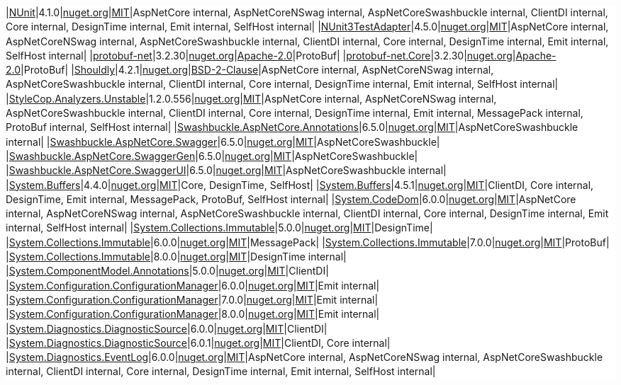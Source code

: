 |[NUnit](packages/nuget.org/nunit/4.1.0)|4.1.0|[nuget.org](https://www.nuget.org/packages/NUnit/4.1.0)|[MIT](licenses/mit)|AspNetCore internal, AspNetCoreNSwag internal, AspNetCoreSwashbuckle internal, ClientDI internal, Core internal, DesignTime internal, Emit internal, SelfHost internal|
|[NUnit3TestAdapter](packages/nuget.org/nunit3testadapter/4.5.0)|4.5.0|[nuget.org](https://www.nuget.org/packages/NUnit3TestAdapter/4.5.0)|[MIT](licenses/mit)|AspNetCore internal, AspNetCoreNSwag internal, AspNetCoreSwashbuckle internal, ClientDI internal, Core internal, DesignTime internal, Emit internal, SelfHost internal|
|[protobuf-net](packages/nuget.org/protobuf-net/3.2.30)|3.2.30|[nuget.org](https://www.nuget.org/packages/protobuf-net/3.2.30)|[Apache-2.0](licenses/apache-2.0)|ProtoBuf|
|[protobuf-net.Core](packages/nuget.org/protobuf-net.core/3.2.30)|3.2.30|[nuget.org](https://www.nuget.org/packages/protobuf-net.Core/3.2.30)|[Apache-2.0](licenses/apache-2.0)|ProtoBuf|
|[Shouldly](packages/nuget.org/shouldly/4.2.1)|4.2.1|[nuget.org](https://www.nuget.org/packages/Shouldly/4.2.1)|[BSD-2-Clause](licenses/bsd-2-clause)|AspNetCore internal, AspNetCoreNSwag internal, AspNetCoreSwashbuckle internal, ClientDI internal, Core internal, DesignTime internal, Emit internal, SelfHost internal|
|[StyleCop.Analyzers.Unstable](packages/nuget.org/stylecop.analyzers.unstable/1.2.0.556)|1.2.0.556|[nuget.org](https://www.nuget.org/packages/StyleCop.Analyzers.Unstable/1.2.0.556)|[MIT](licenses/mit)|AspNetCore internal, AspNetCoreNSwag internal, AspNetCoreSwashbuckle internal, ClientDI internal, Core internal, DesignTime internal, Emit internal, MessagePack internal, ProtoBuf internal, SelfHost internal|
|[Swashbuckle.AspNetCore.Annotations](packages/nuget.org/swashbuckle.aspnetcore.annotations/6.5.0)|6.5.0|[nuget.org](https://www.nuget.org/packages/Swashbuckle.AspNetCore.Annotations/6.5.0)|[MIT](licenses/mit)|AspNetCoreSwashbuckle internal|
|[Swashbuckle.AspNetCore.Swagger](packages/nuget.org/swashbuckle.aspnetcore.swagger/6.5.0)|6.5.0|[nuget.org](https://www.nuget.org/packages/Swashbuckle.AspNetCore.Swagger/6.5.0)|[MIT](licenses/mit)|AspNetCoreSwashbuckle|
|[Swashbuckle.AspNetCore.SwaggerGen](packages/nuget.org/swashbuckle.aspnetcore.swaggergen/6.5.0)|6.5.0|[nuget.org](https://www.nuget.org/packages/Swashbuckle.AspNetCore.SwaggerGen/6.5.0)|[MIT](licenses/mit)|AspNetCoreSwashbuckle|
|[Swashbuckle.AspNetCore.SwaggerUI](packages/nuget.org/swashbuckle.aspnetcore.swaggerui/6.5.0)|6.5.0|[nuget.org](https://www.nuget.org/packages/Swashbuckle.AspNetCore.SwaggerUI/6.5.0)|[MIT](licenses/mit)|AspNetCoreSwashbuckle internal|
|[System.Buffers](packages/nuget.org/system.buffers/4.4.0)|4.4.0|[nuget.org](https://www.nuget.org/packages/System.Buffers/4.4.0)|[MIT](licenses/mit)|Core, DesignTime, SelfHost|
|[System.Buffers](packages/nuget.org/system.buffers/4.5.1)|4.5.1|[nuget.org](https://www.nuget.org/packages/System.Buffers/4.5.1)|[MIT](licenses/mit)|ClientDI, Core internal, DesignTime, Emit internal, MessagePack, ProtoBuf, SelfHost internal|
|[System.CodeDom](packages/nuget.org/system.codedom/6.0.0)|6.0.0|[nuget.org](https://www.nuget.org/packages/System.CodeDom/6.0.0)|[MIT](licenses/mit)|AspNetCore internal, AspNetCoreNSwag internal, AspNetCoreSwashbuckle internal, ClientDI internal, Core internal, DesignTime internal, Emit internal, SelfHost internal|
|[System.Collections.Immutable](packages/nuget.org/system.collections.immutable/5.0.0)|5.0.0|[nuget.org](https://www.nuget.org/packages/System.Collections.Immutable/5.0.0)|[MIT](licenses/mit)|DesignTime|
|[System.Collections.Immutable](packages/nuget.org/system.collections.immutable/6.0.0)|6.0.0|[nuget.org](https://www.nuget.org/packages/System.Collections.Immutable/6.0.0)|[MIT](licenses/mit)|MessagePack|
|[System.Collections.Immutable](packages/nuget.org/system.collections.immutable/7.0.0)|7.0.0|[nuget.org](https://www.nuget.org/packages/System.Collections.Immutable/7.0.0)|[MIT](licenses/mit)|ProtoBuf|
|[System.Collections.Immutable](packages/nuget.org/system.collections.immutable/8.0.0)|8.0.0|[nuget.org](https://www.nuget.org/packages/System.Collections.Immutable/8.0.0)|[MIT](licenses/mit)|DesignTime internal|
|[System.ComponentModel.Annotations](packages/nuget.org/system.componentmodel.annotations/5.0.0)|5.0.0|[nuget.org](https://www.nuget.org/packages/System.ComponentModel.Annotations/5.0.0)|[MIT](licenses/mit)|ClientDI|
|[System.Configuration.ConfigurationManager](packages/nuget.org/system.configuration.configurationmanager/6.0.0)|6.0.0|[nuget.org](https://www.nuget.org/packages/System.Configuration.ConfigurationManager/6.0.0)|[MIT](licenses/mit)|Emit internal|
|[System.Configuration.ConfigurationManager](packages/nuget.org/system.configuration.configurationmanager/7.0.0)|7.0.0|[nuget.org](https://www.nuget.org/packages/System.Configuration.ConfigurationManager/7.0.0)|[MIT](licenses/mit)|Emit internal|
|[System.Configuration.ConfigurationManager](packages/nuget.org/system.configuration.configurationmanager/8.0.0)|8.0.0|[nuget.org](https://www.nuget.org/packages/System.Configuration.ConfigurationManager/8.0.0)|[MIT](licenses/mit)|Emit internal|
|[System.Diagnostics.DiagnosticSource](packages/nuget.org/system.diagnostics.diagnosticsource/6.0.0)|6.0.0|[nuget.org](https://www.nuget.org/packages/System.Diagnostics.DiagnosticSource/6.0.0)|[MIT](licenses/mit)|ClientDI|
|[System.Diagnostics.DiagnosticSource](packages/nuget.org/system.diagnostics.diagnosticsource/6.0.1)|6.0.1|[nuget.org](https://www.nuget.org/packages/System.Diagnostics.DiagnosticSource/6.0.1)|[MIT](licenses/mit)|ClientDI, Core internal|
|[System.Diagnostics.EventLog](packages/nuget.org/system.diagnostics.eventlog/6.0.0)|6.0.0|[nuget.org](https://www.nuget.org/packages/System.Diagnostics.EventLog/6.0.0)|[MIT](licenses/mit)|AspNetCore internal, AspNetCoreNSwag internal, AspNetCoreSwashbuckle internal, ClientDI internal, Core internal, DesignTime internal, Emit internal, SelfHost internal|